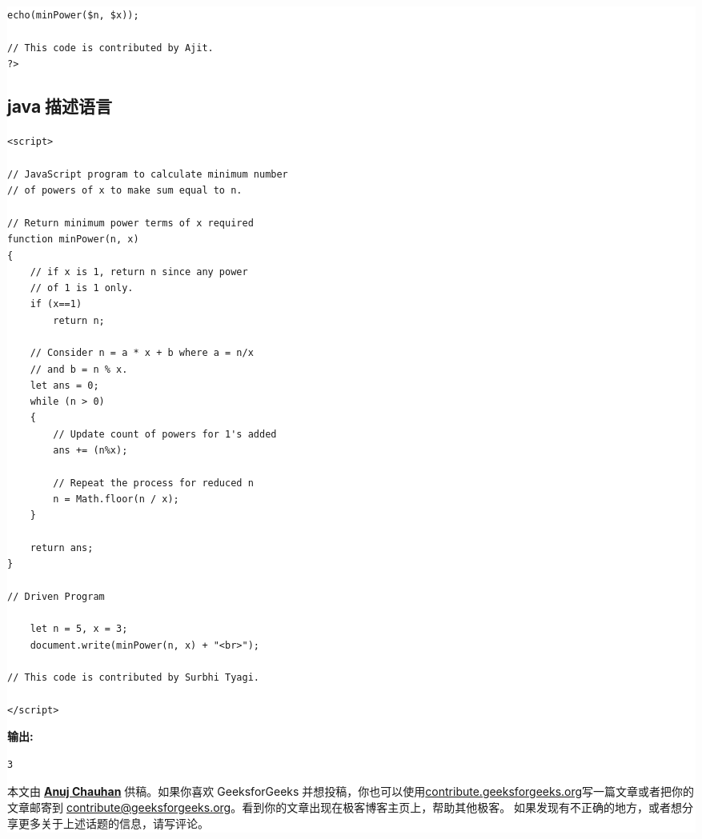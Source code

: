 ```
echo(minPower($n, $x));

// This code is contributed by Ajit.
?>
```

## java 描述语言

```
<script>

// JavaScript program to calculate minimum number
// of powers of x to make sum equal to n.

// Return minimum power terms of x required
function minPower(n, x)
{
    // if x is 1, return n since any power
    // of 1 is 1 only.
    if (x==1)
        return n;

    // Consider n = a * x + b where a = n/x
    // and b = n % x.
    let ans = 0;
    while (n > 0)
    {
        // Update count of powers for 1's added
        ans += (n%x);

        // Repeat the process for reduced n
        n = Math.floor(n / x);
    }

    return ans;
}

// Driven Program

    let n = 5, x = 3;
    document.write(minPower(n, x) + "<br>");

// This code is contributed by Surbhi Tyagi.

</script>
```

**输出:**

```
3
```

本文由 [**Anuj Chauhan**](https://www.facebook.com/anuj0503) 供稿。如果你喜欢 GeeksforGeeks 并想投稿，你也可以使用[contribute.geeksforgeeks.org](http://www.contribute.geeksforgeeks.org)写一篇文章或者把你的文章邮寄到 contribute@geeksforgeeks.org。看到你的文章出现在极客博客主页上，帮助其他极客。
如果发现有不正确的地方，或者想分享更多关于上述话题的信息，请写评论。